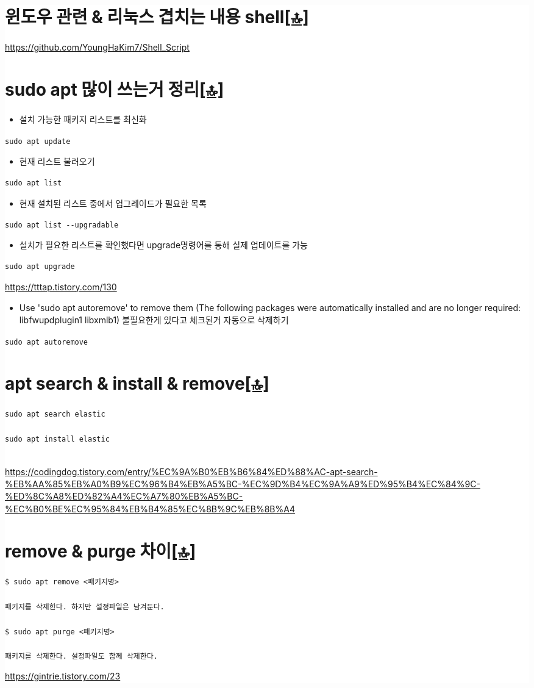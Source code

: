 # 윈도우 관련 & 리눅스 겹치는 내용 shell[[🔝]](#link)

https://github.com/YoungHaKim7/Shell_Script

# sudo apt 많이 쓰는거 정리[[🔝]](#link)

- 설치 가능한 패키지 리스트를 최신화
```
sudo apt update
```

- 현재 리스트 불러오기
```
sudo apt list
```

- 현재 설치된 리스트 중에서 업그레이드가 필요한 목록
```
sudo apt list --upgradable
```

- 설치가 필요한 리스트를 확인했다면 upgrade명령어를 통해 실제 업데이트를 가능
```
sudo apt upgrade
```

https://tttap.tistory.com/130

  - Use 'sudo apt autoremove' to remove them (The following packages were automatically installed and are no longer required:
  libfwupdplugin1 libxmlb1) 불필요한게 있다고 체크된거 자동으로 삭제하기

```
sudo apt autoremove
```

# apt search & install & remove[[🔝]](#link)

```
sudo apt search elastic

sudo apt install elastic


```

https://codingdog.tistory.com/entry/%EC%9A%B0%EB%B6%84%ED%88%AC-apt-search-%EB%AA%85%EB%A0%B9%EC%96%B4%EB%A5%BC-%EC%9D%B4%EC%9A%A9%ED%95%B4%EC%84%9C-%ED%8C%A8%ED%82%A4%EC%A7%80%EB%A5%BC-%EC%B0%BE%EC%95%84%EB%B4%85%EC%8B%9C%EB%8B%A4

# remove & purge 차이[[🔝]](#link)

```
$ sudo apt remove <패키지명>

패키지를 삭제한다. 하지만 설정파일은 남겨둔다.

$ sudo apt purge <패키지명>

패키지를 삭제한다. 설정파일도 함께 삭제한다.

```
https://gintrie.tistory.com/23
